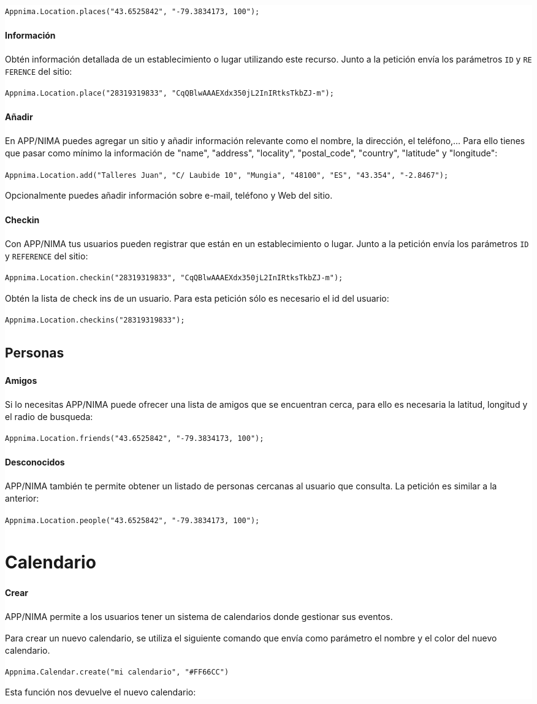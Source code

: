     Appnima.Location.places("43.6525842", "-79.3834173, 100");


#### Información
Obtén información detallada de un establecimiento o lugar utilizando este recurso. Junto a la petición envía los parámetros `ID` y `REFERENCE` del sitio:

    Appnima.Location.place("28319319833", "CqQBlwAAAEXdx350jL2InIRtksTkbZJ-m");


#### Añadir
En APP/NIMA puedes agregar un sitio y añadir información relevante como el nombre, la dirección, el teléfono,… Para ello tienes que pasar como mínimo la información de "name", "address", "locality", "postal_code", "country", "latitude" y "longitude":

    Appnima.Location.add("Talleres Juan", "C/ Laubide 10", "Mungia", "48100", "ES", "43.354", "-2.8467");

Opcionalmente puedes añadir información sobre e-mail, teléfono y Web del sitio.

#### Checkin
Con APP/NIMA tus usuarios pueden registrar que están en un establecimiento o lugar. Junto a la petición envía los parámetros `ID` y `REFERENCE` del sitio:

    Appnima.Location.checkin("28319319833", "CqQBlwAAAEXdx350jL2InIRtksTkbZJ-m");

Obtén la lista de check ins de un usuario. Para esta petición sólo es necesario el id del usuario:

    Appnima.Location.checkins("28319319833");


Personas
--------
#### Amigos
Si lo necesitas APP/NIMA puede ofrecer una lista de amigos que se encuentran cerca, para ello es necesaria la latitud, longitud y el radio de busqueda:

    Appnima.Location.friends("43.6525842", "-79.3834173, 100");


#### Desconocidos
APP/NIMA también te permite obtener un listado de personas cercanas al usuario que consulta. La petición es similar a la anterior:

    Appnima.Location.people("43.6525842", "-79.3834173, 100");


Calendario
===============

#### Crear
APP/NIMA permite a los usuarios tener un sistema de calendarios donde gestionar sus eventos.

Para crear un nuevo calendario, se utiliza el siguiente comando que envía como parámetro el nombre y el color del nuevo calendario.

    Appnima.Calendar.create("mi calendario", "#FF66CC")

Esta función nos devuelve el nuevo calendario:

